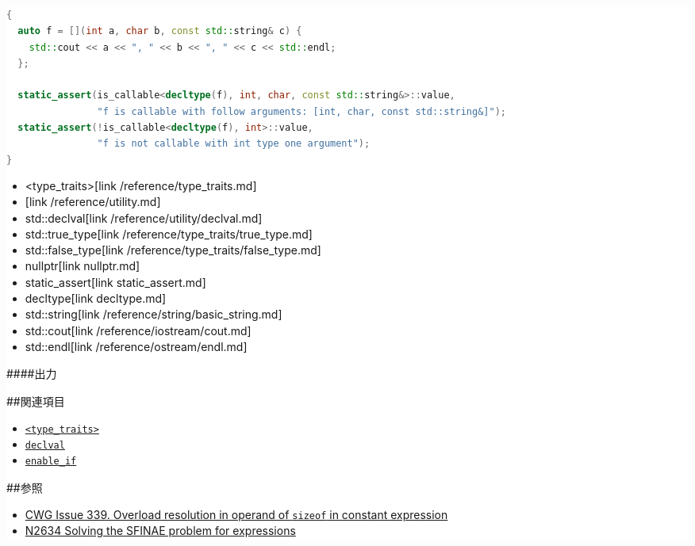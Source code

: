 ```cpp
{
  auto f = [](int a, char b, const std::string& c) {
    std::cout << a << ", " << b << ", " << c << std::endl;
  };

  static_assert(is_callable<decltype(f), int, char, const std::string&>::value,
                "f is callable with follow arguments: [int, char, const std::string&]");
  static_assert(!is_callable<decltype(f), int>::value,
                "f is not callable with int type one argument");
}
```
* <type_traits>[link /reference/type_traits.md]
* <utility>[link /reference/utility.md]
* std::declval[link /reference/utility/declval.md]
* std::true_type[link /reference/type_traits/true_type.md]
* std::false_type[link /reference/type_traits/false_type.md]
* nullptr[link nullptr.md]
* static_assert[link static_assert.md]
* decltype[link decltype.md]
* std::string[link /reference/string/basic_string.md]
* std::cout[link /reference/iostream/cout.md]
* std::endl[link /reference/ostream/endl.md]

####出力
```
```


##関連項目
- [`<type_traits>`](/reference/type_traits.md)
- [`declval`](/reference/utility/declval.md)
- [`enable_if`](/reference/type_traits/enable_if.md)


##参照
- [CWG Issue 339. Overload resolution in operand of `sizeof` in constant expression](http://www.open-std.org/jtc1/sc22/wg21/docs/cwg_defects.html#339)
- [N2634 Solving the SFINAE problem for expressions](http://www.open-std.org/jtc1/sc22/wg21/docs/papers/2008/n2634.html)

